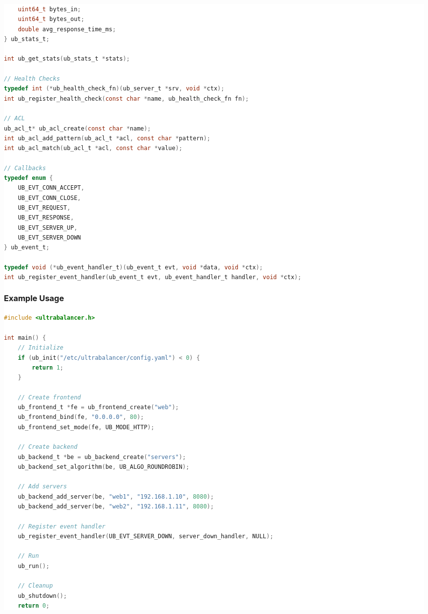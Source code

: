 ```c
    uint64_t bytes_in;
    uint64_t bytes_out;
    double avg_response_time_ms;
} ub_stats_t;

int ub_get_stats(ub_stats_t *stats);

// Health Checks
typedef int (*ub_health_check_fn)(ub_server_t *srv, void *ctx);
int ub_register_health_check(const char *name, ub_health_check_fn fn);

// ACL
ub_acl_t* ub_acl_create(const char *name);
int ub_acl_add_pattern(ub_acl_t *acl, const char *pattern);
int ub_acl_match(ub_acl_t *acl, const char *value);

// Callbacks
typedef enum {
    UB_EVT_CONN_ACCEPT,
    UB_EVT_CONN_CLOSE,
    UB_EVT_REQUEST,
    UB_EVT_RESPONSE,
    UB_EVT_SERVER_UP,
    UB_EVT_SERVER_DOWN
} ub_event_t;

typedef void (*ub_event_handler_t)(ub_event_t evt, void *data, void *ctx);
int ub_register_event_handler(ub_event_t evt, ub_event_handler_t handler, void *ctx);
```

### Example Usage

```c
#include <ultrabalancer.h>

int main() {
    // Initialize
    if (ub_init("/etc/ultrabalancer/config.yaml") < 0) {
        return 1;
    }

    // Create frontend
    ub_frontend_t *fe = ub_frontend_create("web");
    ub_frontend_bind(fe, "0.0.0.0", 80);
    ub_frontend_set_mode(fe, UB_MODE_HTTP);

    // Create backend
    ub_backend_t *be = ub_backend_create("servers");
    ub_backend_set_algorithm(be, UB_ALGO_ROUNDROBIN);

    // Add servers
    ub_backend_add_server(be, "web1", "192.168.1.10", 8080);
    ub_backend_add_server(be, "web2", "192.168.1.11", 8080);

    // Register event handler
    ub_register_event_handler(UB_EVT_SERVER_DOWN, server_down_handler, NULL);

    // Run
    ub_run();

    // Cleanup
    ub_shutdown();
    return 0;
```